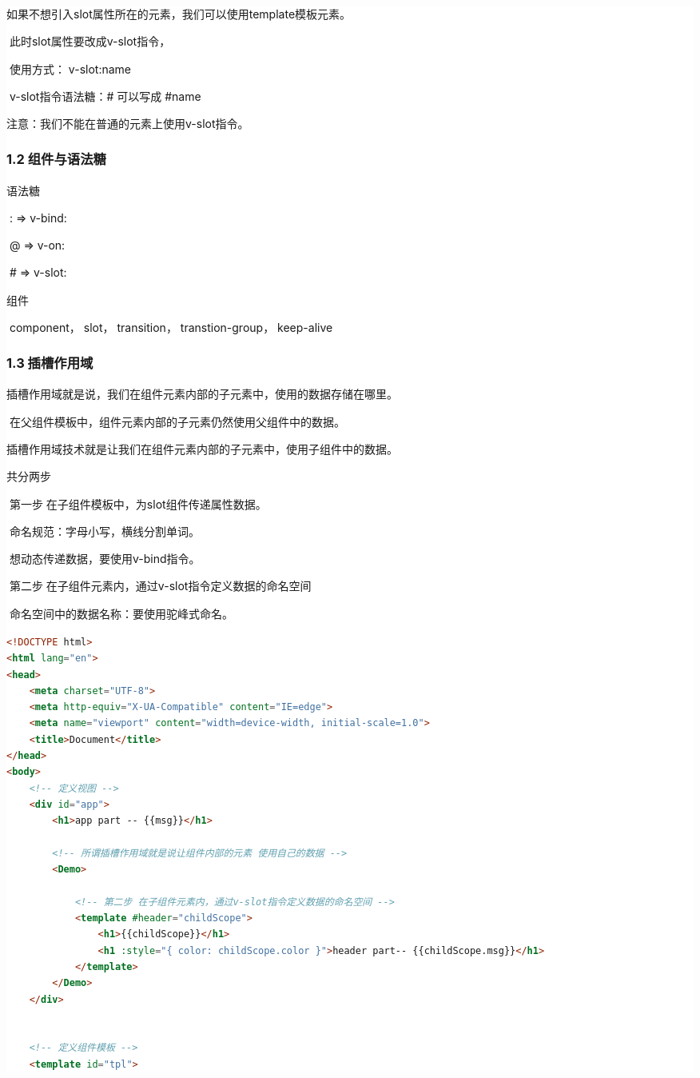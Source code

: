 如果不想引入slot属性所在的元素，我们可以使用template模板元素。

​		 此时slot属性要改成v-slot指令，

​				 使用方式： v-slot:name

​				 v-slot指令语法糖：# 可以写成 #name

 注意：我们不能在普通的元素上使用v-slot指令。

### 1.2 组件与语法糖

语法糖

​		 : => v-bind:

​		 @ => v-on:

​		 \# => v-slot:

组件

​		 component， slot， transition， transtion-group， keep-alive

### 1.3 插槽作用域

插槽作用域就是说，我们在组件元素内部的子元素中，使用的数据存储在哪里。

​		 在父组件模板中，组件元素内部的子元素仍然使用父组件中的数据。

插槽作用域技术就是让我们在组件元素内部的子元素中，使用子组件中的数据。

共分两步

​		 第一步 在子组件模板中，为slot组件传递属性数据。

​				 命名规范：字母小写，横线分割单词。

​				 想动态传递数据，要使用v-bind指令。

​		 第二步 在子组件元素内，通过v-slot指令定义数据的命名空间

​				 命名空间中的数据名称：要使用驼峰式命名。

```html
<!DOCTYPE html>
<html lang="en">
<head>
    <meta charset="UTF-8">
    <meta http-equiv="X-UA-Compatible" content="IE=edge">
    <meta name="viewport" content="width=device-width, initial-scale=1.0">
    <title>Document</title>
</head>
<body>
    <!-- 定义视图 -->
    <div id="app">
        <h1>app part -- {{msg}}</h1>

        <!-- 所谓插槽作用域就是说让组件内部的元素 使用自己的数据 -->
        <Demo>

            <!-- 第二步 在子组件元素内，通过v-slot指令定义数据的命名空间 -->
            <template #header="childScope">
                <h1>{{childScope}}</h1>
                <h1 :style="{ color: childScope.color }">header part-- {{childScope.msg}}</h1>
            </template>
        </Demo>
    </div>


    <!-- 定义组件模板 -->
    <template id="tpl">
```
